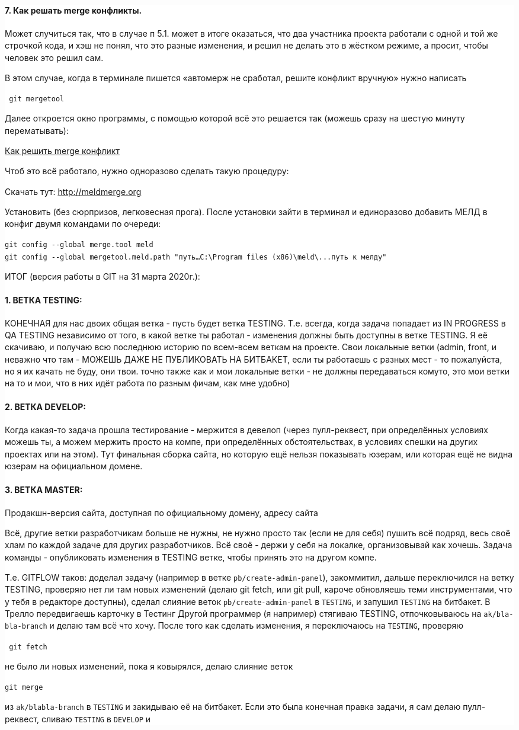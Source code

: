 #### 7. Как решать merge конфликты.

Может случиться так, что в случае п 5.1. может в итоге оказаться, что два участника проекта
работали с одной и той же строчкой кода, и хэш не понял, что это разные изменения, и
решил не делать это в жёстком режиме, а просит, чтобы человек это решил сам.

В этом случае, когда в терминале пишется «автомерж не сработал, решите конфликт
вручную» нужно написать
```<language>
 git mergetool
```
Далее откроется окно программы, с помощью которой всё это решается так (можешь сразу на
шестую минуту перематывать):

[Как решить merge конфликт](https://1drv.ms/v/s!Aq6Zzwenb7c5rRgOKGqRAcC6t2nl)

Чтоб это всё работало, нужно одноразово сделать такую процедуру:

Скачать тут: http://meldmerge.org

Установить (без сюрпризов, легковесная прога).
После установки зайти в терминал и единоразово добавить МЕЛД в конфиг двумя командами по очереди:
```<language>
git config --global merge.tool meld
git config --global mergetool.meld.path "путь…C:\Program files (x86)\meld\...путь к мелду"
```
ИТОГ (версия работы в GIT на 31 марта 2020г.):

####  1. ВЕТКА TESTING:  

КОНЕЧНАЯ для нас двоих общая ветка - пусть будет ветка TESTING. Т.е. всегда, когда задача
попадает из IN PROGRESS в QA TESTING независимо от того, в какой ветке ты работал - изменения
должны быть доступны в ветке TESTING. Я её скачиваю, и получаю всю последнюю историю по
всем-всем веткам на проекте. Свои локальные ветки (admin, front, и неважно что там - МОЖЕШЬ
ДАЖЕ НЕ ПУБЛИКОВАТЬ НА БИТБАКЕТ, если ты работаешь с разных мест - то пожалуйста, но я их
качать не буду, они твои. точно также как и мои локальные ветки - не должны передаваться комуто, это мои ветки на то и мои, что в них идёт работа по разным фичам, как мне удобно)

#### 2. ВЕТКА DEVELOP:
Когда какая-то задача прошла тестирование - мержится в девелоп (через пулл-реквест, при
определённых условиях можешь ты, а можем мержить просто на компе, при определённых
обстоятельствах, в условиях спешки на других проектах или на этом). Тут финальная сборка сайта,
но которую ещё нельзя показывать юзерам, или которая ещё не видна юзерам на официальном
домене.

#### 3. ВЕТКА MASTER:
Продакшн-версия сайта, доступная по официальному домену, адресу сайта

Всё, другие ветки разработчикам больше не нужны, не нужно просто так (если не для себя) пушить
всё подряд, весь своё хлам по каждой задаче для других разработчиков. Всё своё - держи у себя
на локалке, организовывай как хочешь. Задача команды - опубликовать изменения в TESTING
ветке, чтобы принять это на другом компе.

Т.е. GITFLOW таков: доделал задачу (например в ветке `pb/create-admin-panel`), закоммитил,
дальше переключился на ветку TESTING, проверяю нет ли там новых изменений (делаю git
fetch, или git pull, кароче обновляешь теми инструментами, что у тебя в редакторе доступны), 
сделал слияние веток `pb/create-admin-panel` в `TESTING`, и запушил `TESTING` на битбакет. В Трелло
передвигаешь карточку в Тестинг
Другой программер (я например) стягиваю TESTING, отпочковываюсь на `ak/bla-bla-branch` и делаю
там всё что хочу. После того как сделать изменения, я переключаюсь на `TESTING`, проверяю
```<language>
 git fetch
```
 не было ли новых изменений, пока я ковырялся, делаю слияние веток
```<language>
git merge
```
 из `ak/blabla-branch` в `TESTING` и закидываю её на битбакет.
Если это была конечная правка задачи, я сам делаю пулл-реквест, сливаю `TESTING` в `DEVELOP` и